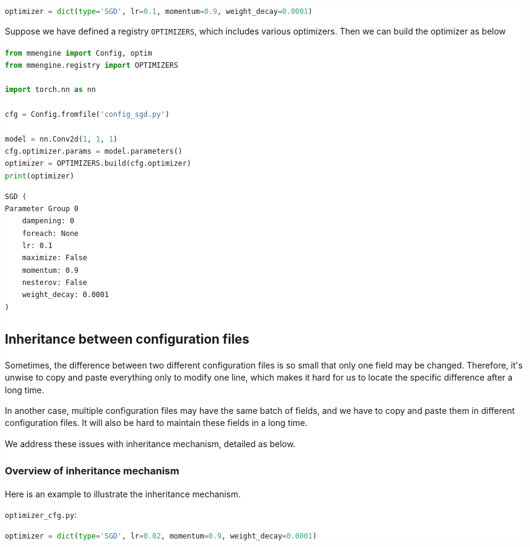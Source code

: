 ```python
optimizer = dict(type='SGD', lr=0.1, momentum=0.9, weight_decay=0.0001)
```

Suppose we have defined a registry `OPTIMIZERS`, which includes various optimizers. Then we can build the optimizer as below

```python
from mmengine import Config, optim
from mmengine.registry import OPTIMIZERS

import torch.nn as nn

cfg = Config.fromfile('config_sgd.py')

model = nn.Conv2d(1, 1, 1)
cfg.optimizer.params = model.parameters()
optimizer = OPTIMIZERS.build(cfg.optimizer)
print(optimizer)
```

```
SGD (
Parameter Group 0
    dampening: 0
    foreach: None
    lr: 0.1
    maximize: False
    momentum: 0.9
    nesterov: False
    weight_decay: 0.0001
)
```

## Inheritance between configuration files

Sometimes, the difference between two different configuration files is so small that only one field may be changed. Therefore, it's unwise to copy and paste everything only to modify one line, which makes it hard for us to locate the specific difference after a long time.

In another case, multiple configuration files may have the same batch of fields, and we have to copy and paste them in different configuration files. It will also be hard to maintain these fields in a long time.

We address these issues with inheritance mechanism, detailed as below.

### Overview of inheritance mechanism

Here is an example to illustrate the inheritance mechanism.

`optimizer_cfg.py`:

```python
optimizer = dict(type='SGD', lr=0.02, momentum=0.9, weight_decay=0.0001)
```

